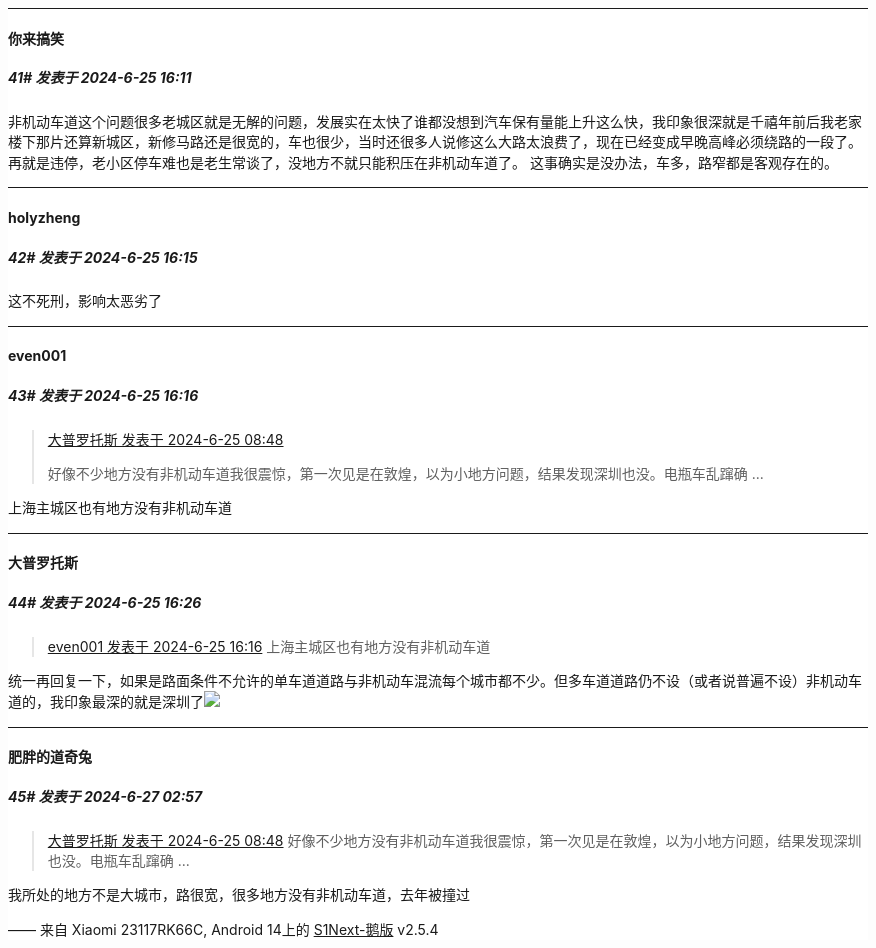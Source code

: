 
*****

####  你来搞笑  
##### 41#       发表于 2024-6-25 16:11

非机动车道这个问题很多老城区就是无解的问题，发展实在太快了谁都没想到汽车保有量能上升这么快，我印象很深就是千禧年前后我老家楼下那片还算新城区，新修马路还是很宽的，车也很少，当时还很多人说修这么大路太浪费了，现在已经变成早晚高峰必须绕路的一段了。
再就是违停，老小区停车难也是老生常谈了，没地方不就只能积压在非机动车道了。
这事确实是没办法，车多，路窄都是客观存在的。


*****

####  holyzheng  
##### 42#       发表于 2024-6-25 16:15

这不死刑，影响太恶劣了

*****

####  even001  
##### 43#       发表于 2024-6-25 16:16

<blockquote><a href="httphttps://bbs.saraba1st.com/2b/forum.php?mod=redirect&amp;goto=findpost&amp;pid=65367851&amp;ptid=2188863" target="_blank">大普罗托斯 发表于 2024-6-25 08:48</a>

好像不少地方没有非机动车道我很震惊，第一次见是在敦煌，以为小地方问题，结果发现深圳也没。电瓶车乱蹿确 ...</blockquote>
上海主城区也有地方没有非机动车道


*****

####  大普罗托斯  
##### 44#       发表于 2024-6-25 16:26

<blockquote><a href="httphttps://bbs.saraba1st.com/2b/forum.php?mod=redirect&amp;goto=findpost&amp;pid=65374118&amp;ptid=2188863" target="_blank">even001 发表于 2024-6-25 16:16</a>
上海主城区也有地方没有非机动车道</blockquote>
统一再回复一下，如果是路面条件不允许的单车道道路与非机动车混流每个城市都不少。但多车道道路仍不设（或者说普遍不设）非机动车道的，我印象最深的就是深圳了<img src="https://static.saraba1st.com/image/smiley/face2017/001.png" referrerpolicy="no-referrer">


*****

####  肥胖的道奇兔  
##### 45#       发表于 2024-6-27 02:57

<blockquote><a href="httphttps://bbs.saraba1st.com/2b/forum.php?mod=redirect&amp;goto=findpost&amp;pid=65367851&amp;ptid=2188863" target="_blank">大普罗托斯 发表于 2024-6-25 08:48</a>
好像不少地方没有非机动车道我很震惊，第一次见是在敦煌，以为小地方问题，结果发现深圳也没。电瓶车乱蹿确 ...</blockquote>
我所处的地方不是大城市，路很宽，很多地方没有非机动车道，去年被撞过

—— 来自 Xiaomi 23117RK66C, Android 14上的 [S1Next-鹅版](https://github.com/ykrank/S1-Next/releases) v2.5.4

